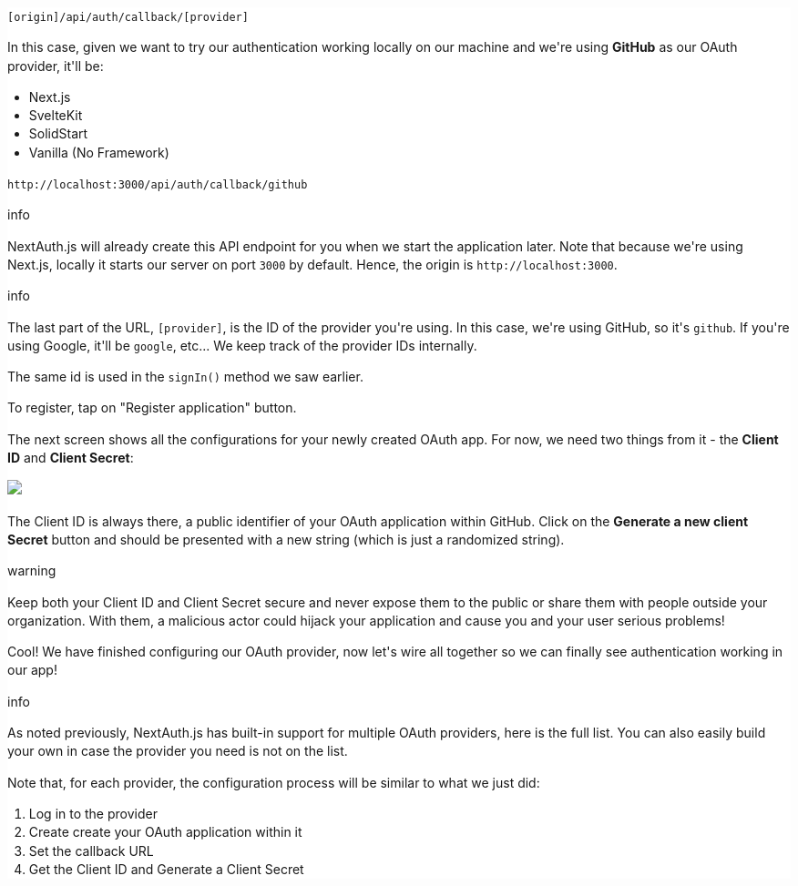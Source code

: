 ```Plain
[origin]/api/auth/callback/[provider]
```

In this case, given we want to try our authentication working locally on our machine and we're using **GitHub** as our OAuth provider, it'll be:

- Next.js
- SvelteKit
- SolidStart
- Vanilla (No Framework)

```Plain
http://localhost:3000/api/auth/callback/github
```

info

NextAuth.js will already create this API endpoint for you when we start the application later. Note that because we're using Next.js, locally it starts our server on port `3000` by default. Hence, the origin is `http://localhost:3000`.

info

The last part of the URL, `[provider]`, is the ID of the provider you're using. In this case, we're using GitHub, so it's `github`. If you're using Google, it'll be `google`, etc... We keep track of the provider IDs internally.

The same id is used in the `signIn()` method we saw earlier.

To register, tap on "Register application" button.

The next screen shows all the configurations for your newly created OAuth app. For now, we need two things from it - the **Client ID** and **Client Secret**:

[![](https://authjs.dev/assets/images/getting-started-oauth-clientid-secret-b26acc4526886be919c35bbd486d8001.png)](https://authjs.dev/assets/images/getting-started-oauth-clientid-secret-b26acc4526886be919c35bbd486d8001.png)

The Client ID is always there, a public identifier of your OAuth application within GitHub. Click on the **Generate a new client Secret** button and should be presented with a new string (which is just a randomized string).

warning

Keep both your Client ID and Client Secret secure and never expose them to the public or share them with people outside your organization. With them, a malicious actor could hijack your application and cause you and your user serious problems!

Cool! We have finished configuring our OAuth provider, now let's wire all together so we can finally see authentication working in our app!

info

As noted previously, NextAuth.js has built-in support for multiple OAuth providers, here is the full list. You can also easily build your own in case the provider you need is not on the list.

Note that, for each provider, the configuration process will be similar to what we just did:

1. Log in to the provider
2. Create create your OAuth application within it
3. Set the callback URL
4. Get the Client ID and Generate a Client Secret
